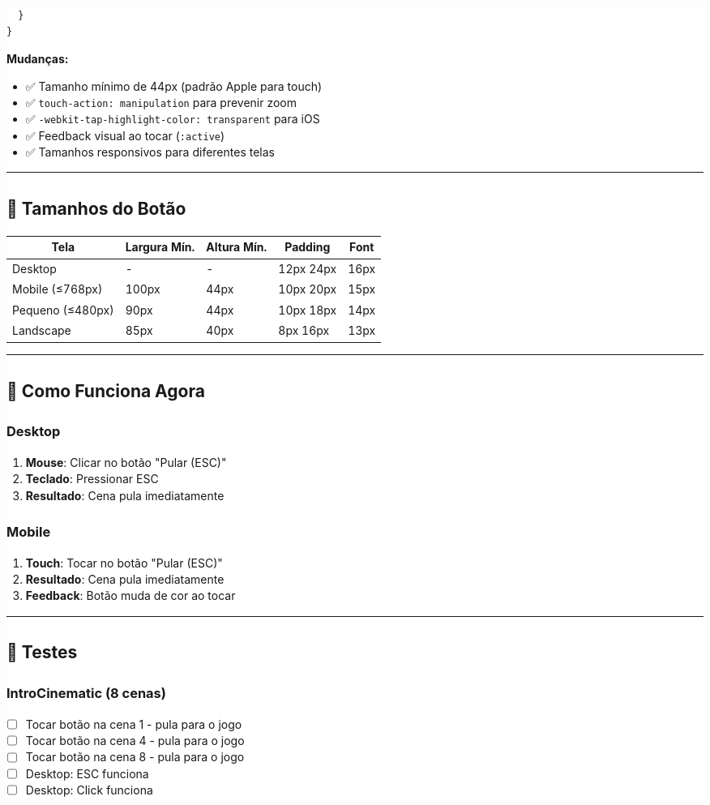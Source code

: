 ```css
  }
}
```

**Mudanças:**
- ✅ Tamanho mínimo de 44px (padrão Apple para touch)
- ✅ `touch-action: manipulation` para prevenir zoom
- ✅ `-webkit-tap-highlight-color: transparent` para iOS
- ✅ Feedback visual ao tocar (`:active`)
- ✅ Tamanhos responsivos para diferentes telas

---

## 📐 Tamanhos do Botão

| Tela | Largura Mín. | Altura Mín. | Padding | Font |
|------|--------------|-------------|---------|------|
| Desktop | - | - | 12px 24px | 16px |
| Mobile (≤768px) | 100px | 44px | 10px 20px | 15px |
| Pequeno (≤480px) | 90px | 44px | 10px 18px | 14px |
| Landscape | 85px | 40px | 8px 16px | 13px |

---

## 🎯 Como Funciona Agora

### Desktop
1. **Mouse**: Clicar no botão "Pular (ESC)"
2. **Teclado**: Pressionar ESC
3. **Resultado**: Cena pula imediatamente

### Mobile
1. **Touch**: Tocar no botão "Pular (ESC)"
2. **Resultado**: Cena pula imediatamente
3. **Feedback**: Botão muda de cor ao tocar

---

## 🧪 Testes

### IntroCinematic (8 cenas)
- [ ] Tocar botão na cena 1 - pula para o jogo
- [ ] Tocar botão na cena 4 - pula para o jogo
- [ ] Tocar botão na cena 8 - pula para o jogo
- [ ] Desktop: ESC funciona
- [ ] Desktop: Click funciona
